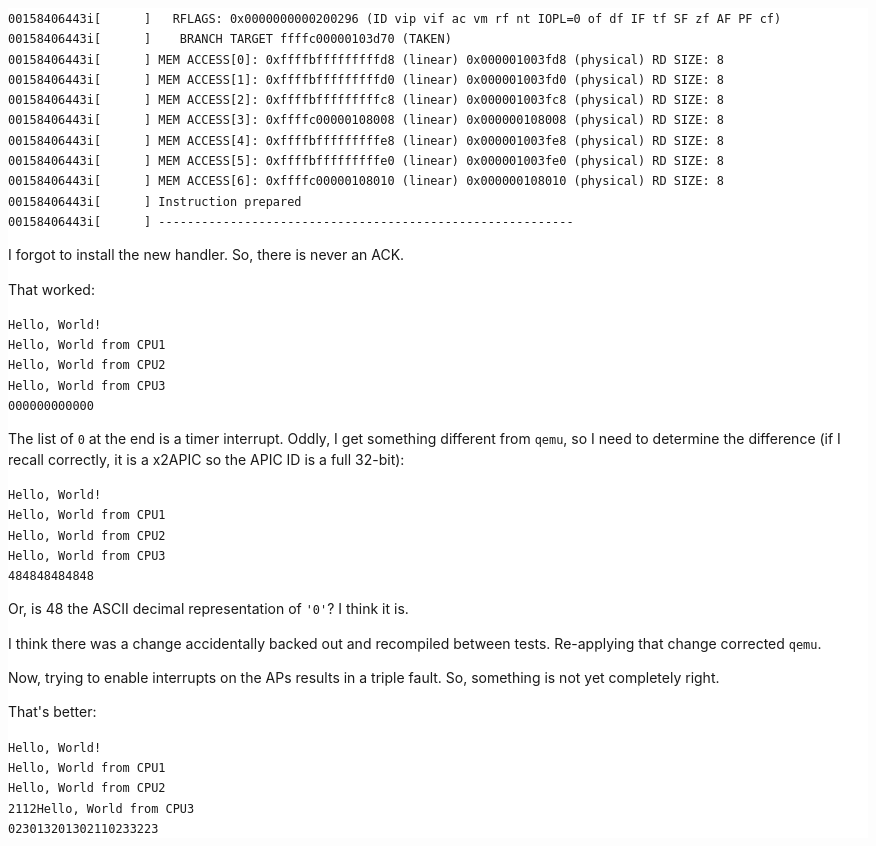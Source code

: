 ```
00158406443i[      ]   RFLAGS: 0x0000000000200296 (ID vip vif ac vm rf nt IOPL=0 of df IF tf SF zf AF PF cf)
00158406443i[      ] 	BRANCH TARGET ffffc00000103d70 (TAKEN)
00158406443i[      ] MEM ACCESS[0]: 0xffffbfffffffffd8 (linear) 0x000001003fd8 (physical) RD SIZE: 8
00158406443i[      ] MEM ACCESS[1]: 0xffffbfffffffffd0 (linear) 0x000001003fd0 (physical) RD SIZE: 8
00158406443i[      ] MEM ACCESS[2]: 0xffffbfffffffffc8 (linear) 0x000001003fc8 (physical) RD SIZE: 8
00158406443i[      ] MEM ACCESS[3]: 0xffffc00000108008 (linear) 0x000000108008 (physical) RD SIZE: 8
00158406443i[      ] MEM ACCESS[4]: 0xffffbfffffffffe8 (linear) 0x000001003fe8 (physical) RD SIZE: 8
00158406443i[      ] MEM ACCESS[5]: 0xffffbfffffffffe0 (linear) 0x000001003fe0 (physical) RD SIZE: 8
00158406443i[      ] MEM ACCESS[6]: 0xffffc00000108010 (linear) 0x000000108010 (physical) RD SIZE: 8
00158406443i[      ] Instruction prepared
00158406443i[      ] ----------------------------------------------------------
```

I forgot to install the new handler.  So, there is never an ACK.

That worked:

```
Hello, World!
Hello, World from CPU1
Hello, World from CPU2
Hello, World from CPU3
000000000000
```

The list of `0` at the end is a timer interrupt.  Oddly, I get something different from `qemu`, so I need to determine the difference (if I recall correctly, it is a x2APIC so the APIC ID is a full 32-bit):

```
Hello, World!
Hello, World from CPU1
Hello, World from CPU2
Hello, World from CPU3
484848484848
```

Or, is 48 the ASCII decimal representation of `'0'`?  I think it is.

I think there was a change accidentally backed out and recompiled between tests.  Re-applying that change corrected `qemu`.

Now, trying to enable interrupts on the APs results in a triple fault.  So, something is not yet completely right.

That's better:

```
Hello, World!
Hello, World from CPU1
Hello, World from CPU2
2112Hello, World from CPU3
023013201302110233223
```
